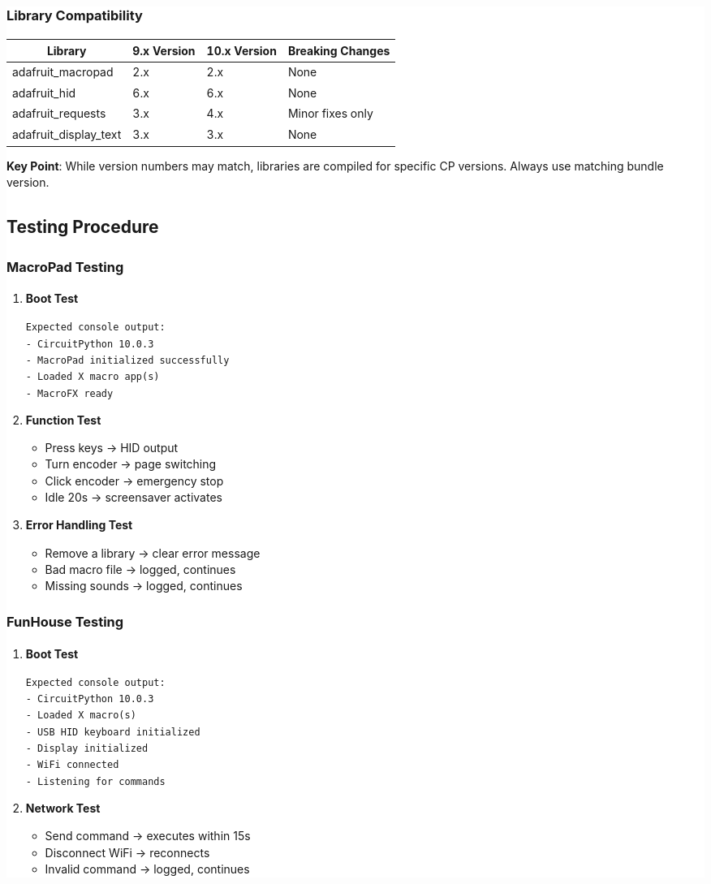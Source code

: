 ### Library Compatibility

| Library | 9.x Version | 10.x Version | Breaking Changes |
|---------|-------------|--------------|------------------|
| adafruit_macropad | 2.x | 2.x | None |
| adafruit_hid | 6.x | 6.x | None |
| adafruit_requests | 3.x | 4.x | Minor fixes only |
| adafruit_display_text | 3.x | 3.x | None |

**Key Point**: While version numbers may match, libraries are compiled for specific CP versions. Always use matching bundle version.

## Testing Procedure

### MacroPad Testing

1. **Boot Test**
   ```
   Expected console output:
   - CircuitPython 10.0.3
   - MacroPad initialized successfully
   - Loaded X macro app(s)
   - MacroFX ready
   ```

2. **Function Test**
   - Press keys → HID output
   - Turn encoder → page switching
   - Click encoder → emergency stop
   - Idle 20s → screensaver activates

3. **Error Handling Test**
   - Remove a library → clear error message
   - Bad macro file → logged, continues
   - Missing sounds → logged, continues

### FunHouse Testing

1. **Boot Test**
   ```
   Expected console output:
   - CircuitPython 10.0.3
   - Loaded X macro(s)
   - USB HID keyboard initialized
   - Display initialized
   - WiFi connected
   - Listening for commands
   ```

2. **Network Test**
   - Send command → executes within 15s
   - Disconnect WiFi → reconnects
   - Invalid command → logged, continues
